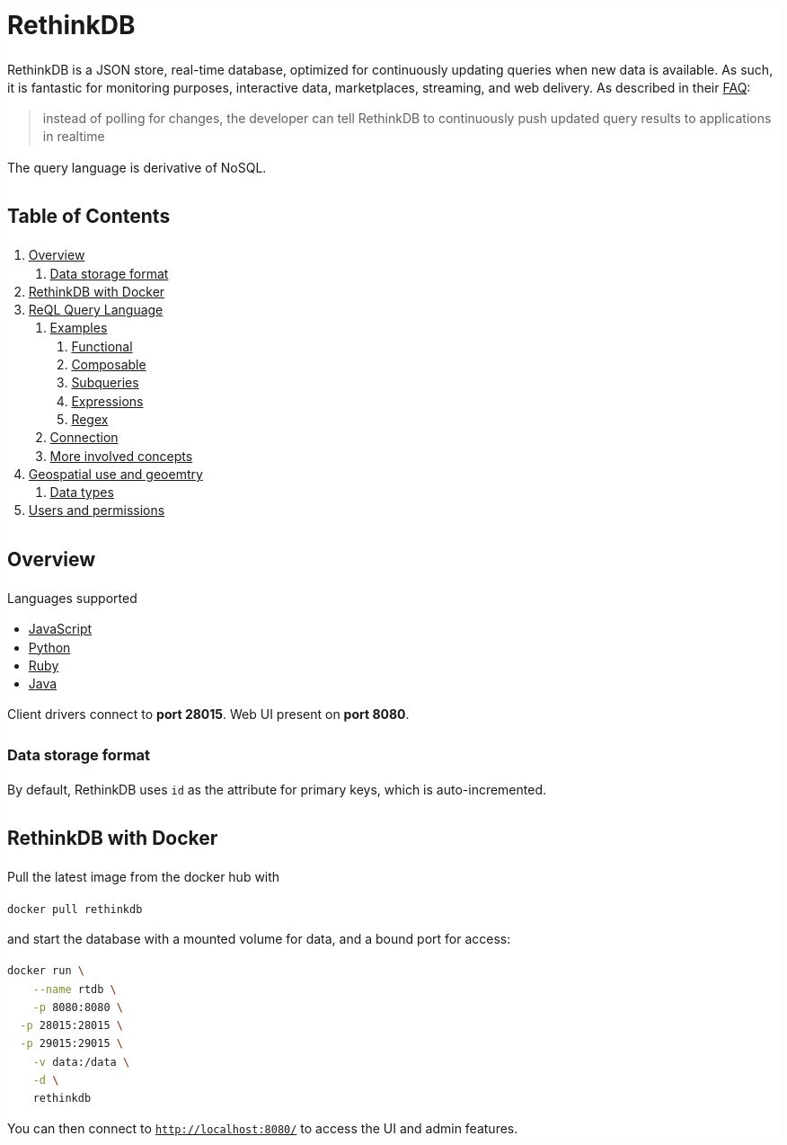 # RethinkDB

RethinkDB is a JSON store, real-time database, optimized for continuously updating queries when new data is available. As such, it is fantastic for monitoring purposes, interactive data, marketplaces, streaming, and web delivery. As described in their [FAQ](https://rethinkdb.com/faq):

> instead of polling for changes, the developer can tell RethinkDB to continuously push updated query results to applications in realtime

The query language is derivative of NoSQL.


## Table of Contents
1. [Overview](#overview)
    1. [Data storage format](#data-storage-format)
2. [RethinkDB with Docker](#rethinkdb-with-docker)
3. [ReQL Query Language](#reql-query-language)
    1. [Examples](#examples)
        1. [Functional](#functional)
        2. [Composable](#composable)
        3. [Subqueries](#subqueries)
        4. [Expressions](#expressions)
        5. [Regex](#regex)
    2. [Connection](#connection)
    3. [More involved concepts](#more-involved-concepts)
4. [Geospatial use and geoemtry](#geospatial-use-and-geoemtry)
    1. [Data types](#data-types)
5. [Users and permissions](#users-and-permissions)



## Overview
Languages supported

- [JavaScript](https://rethinkdb.com/api/javascript/)
- [Python](https://rethinkdb.com/api/python/)
- [Ruby](https://rethinkdb.com/api/ruby/)
- [Java](https://rethinkdb.com/api/java/)

Client drivers connect to **port 28015**. Web UI present on **port 8080**.

### Data storage format
By default, RethinkDB uses `id` as the attribute for primary keys, which is auto-incremented.

## RethinkDB with Docker
Pull the latest image from the docker hub with 
```bash
docker pull rethinkdb
```

and start the database with a mounted volume for data, and a bound port for access:
```bash
docker run \
	--name rtdb \
	-p 8080:8080 \
  -p 28015:28015 \
  -p 29015:29015 \
	-v data:/data \
	-d \
	rethinkdb
```
You can then connect to [`http://localhost:8080/`](http://localhost:8080/) to access the UI and admin features.
